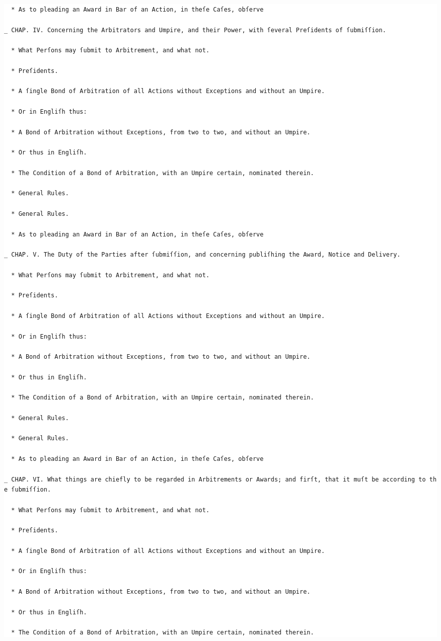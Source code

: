       * As to pleading an Award in Bar of an Action, in theſe Caſes, obſerve

    _ CHAP. IV. Concerning the Arbitrators and Umpire, and their Power, with ſeveral Preſidents of ſubmiſſion.

      * What Perſons may ſubmit to Arbitrement, and what not.

      * Preſidents.

      * A ſingle Bond of Arbitration of all Actions without Exceptions and without an Umpire.

      * Or in Engliſh thus:

      * A Bond of Arbitration without Exceptions, from two to two, and without an Umpire.

      * Or thus in Engliſh.

      * The Condition of a Bond of Arbitration, with an Umpire certain, nominated therein.

      * General Rules.

      * General Rules.

      * As to pleading an Award in Bar of an Action, in theſe Caſes, obſerve

    _ CHAP. V. The Duty of the Parties after ſubmiſſion, and concerning publiſhing the Award, Notice and Delivery.

      * What Perſons may ſubmit to Arbitrement, and what not.

      * Preſidents.

      * A ſingle Bond of Arbitration of all Actions without Exceptions and without an Umpire.

      * Or in Engliſh thus:

      * A Bond of Arbitration without Exceptions, from two to two, and without an Umpire.

      * Or thus in Engliſh.

      * The Condition of a Bond of Arbitration, with an Umpire certain, nominated therein.

      * General Rules.

      * General Rules.

      * As to pleading an Award in Bar of an Action, in theſe Caſes, obſerve

    _ CHAP. VI. What things are chiefly to be regarded in Arbitrements or Awards; and firſt, that it muſt be according to the ſubmiſſion.

      * What Perſons may ſubmit to Arbitrement, and what not.

      * Preſidents.

      * A ſingle Bond of Arbitration of all Actions without Exceptions and without an Umpire.

      * Or in Engliſh thus:

      * A Bond of Arbitration without Exceptions, from two to two, and without an Umpire.

      * Or thus in Engliſh.

      * The Condition of a Bond of Arbitration, with an Umpire certain, nominated therein.
